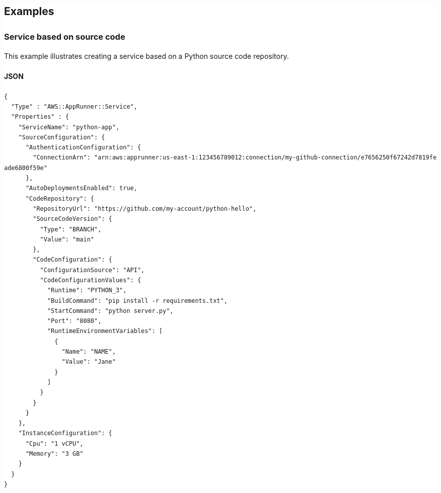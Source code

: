## Examples<a name="aws-resource-apprunner-service--examples"></a>

### Service based on source code<a name="aws-resource-apprunner-service--examples--Service_based_on_source_code"></a>

This example illustrates creating a service based on a Python source code repository\.

#### JSON<a name="aws-resource-apprunner-service--examples--Service_based_on_source_code--json"></a>

```
{
  "Type" : "AWS::AppRunner::Service",
  "Properties" : {
    "ServiceName": "python-app",
    "SourceConfiguration": {
      "AuthenticationConfiguration": {
        "ConnectionArn": "arn:aws:apprunner:us-east-1:123456789012:connection/my-github-connection/e7656250f67242d7819feade6800f59e"
      },
      "AutoDeploymentsEnabled": true,
      "CodeRepository": {
        "RepositoryUrl": "https://github.com/my-account/python-hello",
        "SourceCodeVersion": {
          "Type": "BRANCH",
          "Value": "main"
        },
        "CodeConfiguration": {
          "ConfigurationSource": "API",
          "CodeConfigurationValues": {
            "Runtime": "PYTHON_3",
            "BuildCommand": "pip install -r requirements.txt",
            "StartCommand": "python server.py",
            "Port": "8080",
            "RuntimeEnvironmentVariables": [
              {
                "Name": "NAME",
                "Value": "Jane"
              }
            ]
          }
        }
      }
    },
    "InstanceConfiguration": {
      "Cpu": "1 vCPU",
      "Memory": "3 GB"
    }
  }
}
```
